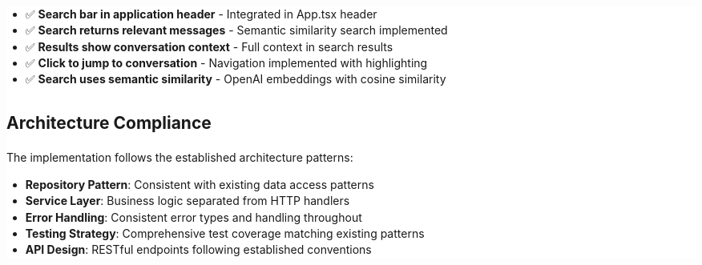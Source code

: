 - ✅ **Search bar in application header** - Integrated in App.tsx header
- ✅ **Search returns relevant messages** - Semantic similarity search implemented
- ✅ **Results show conversation context** - Full context in search results
- ✅ **Click to jump to conversation** - Navigation implemented with highlighting
- ✅ **Search uses semantic similarity** - OpenAI embeddings with cosine similarity

## Architecture Compliance

The implementation follows the established architecture patterns:
- **Repository Pattern**: Consistent with existing data access patterns
- **Service Layer**: Business logic separated from HTTP handlers
- **Error Handling**: Consistent error types and handling throughout
- **Testing Strategy**: Comprehensive test coverage matching existing patterns
- **API Design**: RESTful endpoints following established conventions